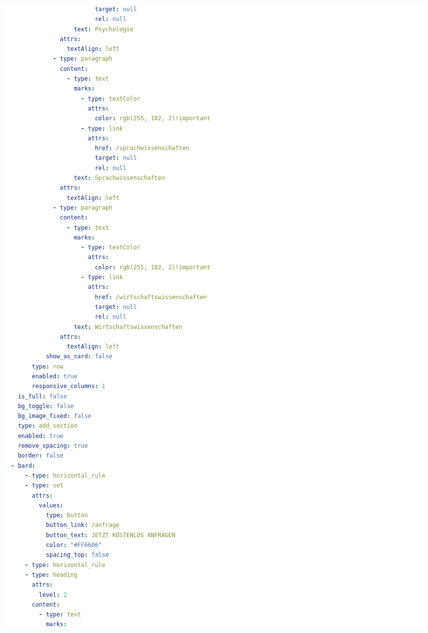 ```yaml
                          target: null
                          rel: null
                    text: Psychologie
                attrs:
                  textAlign: left
              - type: paragraph
                content:
                  - type: text
                    marks:
                      - type: textColor
                        attrs:
                          color: rgb(255, 102, 2)!important
                      - type: link
                        attrs:
                          href: /sprachwissenschaften
                          target: null
                          rel: null
                    text: Sprachwissenschaften
                attrs:
                  textAlign: left
              - type: paragraph
                content:
                  - type: text
                    marks:
                      - type: textColor
                        attrs:
                          color: rgb(255, 102, 2)!important
                      - type: link
                        attrs:
                          href: /wirtschaftswissenschaften
                          target: null
                          rel: null
                    text: Wirtschaftswissenschaften
                attrs:
                  textAlign: left
            show_as_card: false
        type: row
        enabled: true
        responsive_columns: 1
    is_full: false
    bg_toggle: false
    bg_image_fixed: false
    type: add_section
    enabled: true
    remove_spacing: true
    border: false
  - bard:
      - type: horizontal_rule
      - type: set
        attrs:
          values:
            type: button
            button_link: /anfrage
            button_text: JETZT KOSTENLOS ANFRAGEN
            color: "#FF6606"
            spacing_top: false
      - type: horizontal_rule
      - type: heading
        attrs:
          level: 2
        content:
          - type: text
            marks:
```